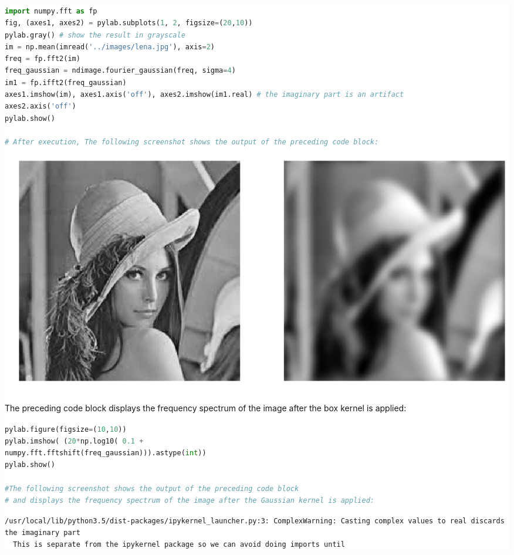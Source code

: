 ```python
import numpy.fft as fp
fig, (axes1, axes2) = pylab.subplots(1, 2, figsize=(20,10))
pylab.gray() # show the result in grayscale
im = np.mean(imread('../images/lena.jpg'), axis=2)
freq = fp.fft2(im)
freq_gaussian = ndimage.fourier_gaussian(freq, sigma=4)
im1 = fp.ifft2(freq_gaussian)
axes1.imshow(im), axes1.axis('off'), axes2.imshow(im1.real) # the imaginary part is an artifact
axes2.axis('off')
pylab.show()

# After execution, The following screenshot shows the output of the preceding code block:
```


![png](img/Chapter3/output_46_0.png)


The preceding code block displays the frequency spectrum of the image after the box kernel is applied:


```python
pylab.figure(figsize=(10,10))
pylab.imshow( (20*np.log10( 0.1 +
numpy.fft.fftshift(freq_gaussian))).astype(int))
pylab.show()

#The following screenshot shows the output of the preceding code block 
# and displays the frequency spectrum of the image after the Gaussian kernel is applied:
```

    /usr/local/lib/python3.5/dist-packages/ipykernel_launcher.py:3: ComplexWarning: Casting complex values to real discards the imaginary part
      This is separate from the ipykernel package so we can avoid doing imports until

